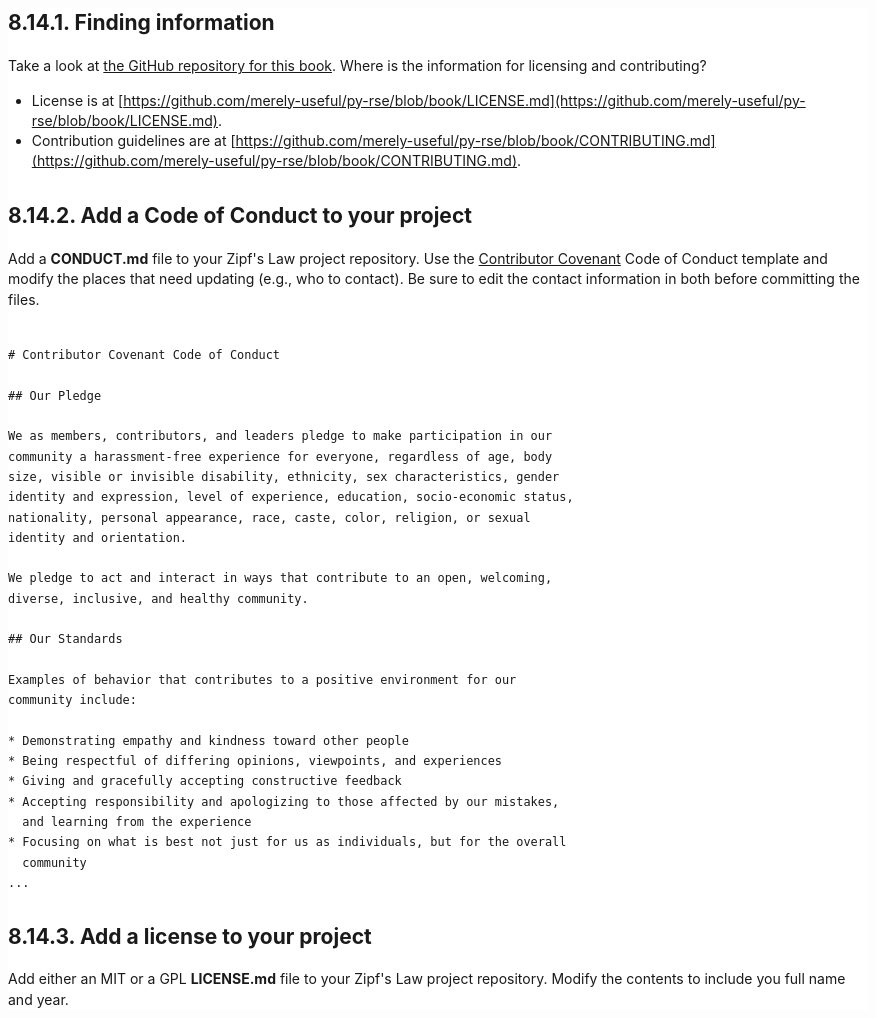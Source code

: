 ## 8.14.1. Finding information

Take a look at [the GitHub repository for this book](https://github.com/merely-useful/py-rse/). Where is the information for licensing and contributing?

- License is at [https://github.com/merely-useful/py-rse/blob/book/LICENSE.md](https://github.com/merely-useful/py-rse/blob/book/LICENSE.md).
- Contribution guidelines are at [https://github.com/merely-useful/py-rse/blob/book/CONTRIBUTING.md](https://github.com/merely-useful/py-rse/blob/book/CONTRIBUTING.md).

## 8.14.2. Add a Code of Conduct to your project
Add a **CONDUCT.md** file to your Zipf's Law project repository. Use the  [Contributor Covenant](https://www.contributor-covenant.org/) Code of Conduct template and modify the places that need updating (e.g., who to contact). Be sure to edit the contact information in both before committing the files.

```

# Contributor Covenant Code of Conduct

## Our Pledge

We as members, contributors, and leaders pledge to make participation in our
community a harassment-free experience for everyone, regardless of age, body
size, visible or invisible disability, ethnicity, sex characteristics, gender
identity and expression, level of experience, education, socio-economic status,
nationality, personal appearance, race, caste, color, religion, or sexual
identity and orientation.

We pledge to act and interact in ways that contribute to an open, welcoming,
diverse, inclusive, and healthy community.

## Our Standards

Examples of behavior that contributes to a positive environment for our
community include:

* Demonstrating empathy and kindness toward other people
* Being respectful of differing opinions, viewpoints, and experiences
* Giving and gracefully accepting constructive feedback
* Accepting responsibility and apologizing to those affected by our mistakes,
  and learning from the experience
* Focusing on what is best not just for us as individuals, but for the overall
  community
...
```

## 8.14.3. Add a license to your project
Add either an MIT or a GPL **LICENSE.md** file to your Zipf's Law project repository. Modify the contents to include you full name and year.
